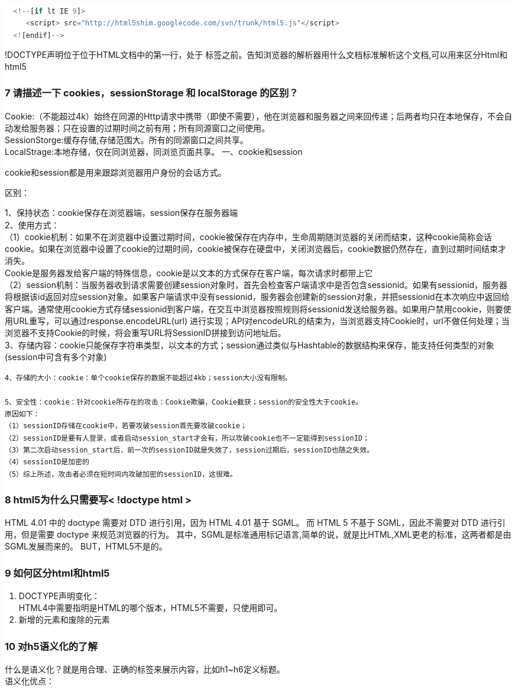 ```js
  <!--[if lt IE 9]>
     <script> src="http://html5shim.googlecode.com/svn/trunk/html5.js"</script>
  <![endif]-->
```

  !DOCTYPE声明位于位于HTML文档中的第一行，处于 <html> 标签之前。告知浏览器的解析器用什么文档标准解析这个文档,可以用来区分Html和html5

### 7 请描述一下 cookies，sessionStorage 和 localStorage 的区别？
  Cookie:（不能超过4k）始终在同源的Http请求中携带（即使不需要），他在浏览器和服务器之间来回传递；后两者均只在本地保存，不会自动发给服务器；只在设置的过期时间之前有用；所有同源窗口之间使用。  
  SessionStorge:缓存存储,存储范围大。所有的同源窗口之间共享。  
  LocalStrage:本地存储，仅在同浏览器，同浏览页面共享。
  一、cookie和session

  cookie和session都是用来跟踪浏览器用户身份的会话方式。

  区别：

  1、保持状态：cookie保存在浏览器端，session保存在服务器端  
  2、使用方式：  
    （1）cookie机制：如果不在浏览器中设置过期时间，cookie被保存在内存中，生命周期随浏览器的关闭而结束，这种cookie简称会话cookie。如果在浏览器中设置了cookie的过期时间，cookie被保存在硬盘中，关闭浏览器后，cookie数据仍然存在，直到过期时间结束才消失。  
     Cookie是服务器发给客户端的特殊信息，cookie是以文本的方式保存在客户端，每次请求时都带上它  
    （2）session机制：当服务器收到请求需要创建session对象时，首先会检查客户端请求中是否包含sessionid。如果有sessionid，服务器将根据该id返回对应session对象。如果客户端请求中没有sessionid，服务器会创建新的session对象，并把sessionid在本次响应中返回给客户端。通常使用cookie方式存储sessionid到客户端，在交互中浏览器按照规则将sessionid发送给服务器。如果用户禁用cookie，则要使用URL重写，可以通过response.encodeURL(url) 进行实现；API对encodeURL的结束为，当浏览器支持Cookie时，url不做任何处理；当浏览器不支持Cookie的时候，将会重写URL将SessionID拼接到访问地址后。  
    3、存储内容：cookie只能保存字符串类型，以文本的方式；session通过类似与Hashtable的数据结构来保存，能支持任何类型的对象(session中可含有多个对象)  

    4、存储的大小：cookie：单个cookie保存的数据不能超过4kb；session大小没有限制。

    5、安全性：cookie：针对cookie所存在的攻击：Cookie欺骗，Cookie截获；session的安全性大于cookie。
    原因如下：
    （1）sessionID存储在cookie中，若要攻破session首先要攻破cookie；
    （2）sessionID是要有人登录，或者启动session_start才会有，所以攻破cookie也不一定能得到sessionID；
    （3）第二次启动session_start后，前一次的sessionID就是失效了，session过期后，sessionID也随之失效。
    （4）sessionID是加密的
    （5）综上所述，攻击者必须在短时间内攻破加密的sessionID，这很难。


### 8 html5为什么只需要写< !doctype html >
  HTML 4.01 中的 doctype 需要对 DTD 进行引用，因为 HTML 4.01 基于 SGML。
  而 HTML 5 不基于 SGML，因此不需要对 DTD 进行引用，但是需要 doctype 来规范浏览器的行为。
  其中，SGML是标准通用标记语言,简单的说，就是比HTML,XML更老的标准，这两者都是由SGML发展而来的。
  BUT，HTML5不是的。

### 9 如何区分html和html5
1. DOCTYPE声明变化：  
    HTML4中需要指明是HTML的哪个版本，HTML5不需要，只使用<!DOCTYPE html>即可。  
2. 新增的元素和废除的元素

### 10 对h5语义化的了解
什么是语义化？就是用合理、正确的标签来展示内容，比如h1~h6定义标题。  
 语义化优点：
